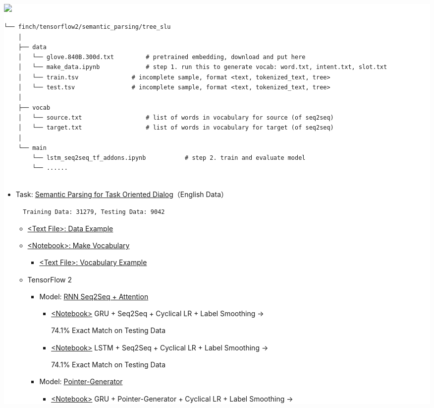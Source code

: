 <img src="https://pic3.zhimg.com/v2-fa2cdccee8c725af42564b37741ba47a_b.jpg">

```
└── finch/tensorflow2/semantic_parsing/tree_slu
	│
	├── data
	│   └── glove.840B.300d.txt     	# pretrained embedding, download and put here
	│   └── make_data.ipynb           	# step 1. run this to generate vocab: word.txt, intent.txt, slot.txt 
	│   └── train.tsv   		  	# incomplete sample, format <text, tokenized_text, tree>
	│   └── test.tsv    		  	# incomplete sample, format <text, tokenized_text, tree>
	│
	├── vocab
	│   └── source.txt                	# list of words in vocabulary for source (of seq2seq)
	│   └── target.txt                	# list of words in vocabulary for target (of seq2seq)
	│	
	└── main
		└── lstm_seq2seq_tf_addons.ipynb           # step 2. train and evaluate model
		└── ......
		
```

* Task: [Semantic Parsing for Task Oriented Dialog](https://aclweb.org/anthology/D18-1300)（English Data）

        Training Data: 31279, Testing Data: 9042

	* [\<Text File>: Data Example](https://github.com/zhedongzheng/finch/blob/master/finch/tensorflow2/semantic_parsing/tree_slu/data/train.tsv)

	* [\<Notebook>: Make Vocabulary](https://nbviewer.jupyter.org/github/zhedongzheng/finch/blob/master/finch/tensorflow2/semantic_parsing/tree_slu/data/make_data.ipynb)
	
		* [\<Text File>: Vocabulary Example](https://nbviewer.jupyter.org/github/zhedongzheng/finch/blob/master/finch/tensorflow2/semantic_parsing/tree_slu/vocab/target.txt)

	* TensorFlow 2

		* Model: [RNN Seq2Seq + Attention](https://arxiv.org/abs/1409.0473)

			* [\<Notebook>](https://nbviewer.jupyter.org/github/zhedongzheng/tensorflow-nlp/blob/master/finch/tensorflow2/semantic_parsing/tree_slu/main/gru_seq2seq_tf_addons_clr.ipynb) GRU + Seq2Seq + Cyclical LR + Label Smoothing ->
			
			  74.1% Exact Match on Testing Data

			* [\<Notebook>](https://nbviewer.jupyter.org/github/zhedongzheng/tensorflow-nlp/blob/master/finch/tensorflow2/semantic_parsing/tree_slu/main/lstm_seq2seq_tf_addons_clr.ipynb) LSTM + Seq2Seq + Cyclical LR + Label Smoothing ->
			
			  74.1% Exact Match on Testing Data

		* Model: [Pointer-Generator](https://arxiv.org/abs/1704.04368)

			* [\<Notebook>](https://nbviewer.jupyter.org/github/zhedongzheng/tensorflow-nlp/blob/master/finch/tensorflow2/semantic_parsing/tree_slu/main/gru_pointer_tf_addons_clr.ipynb) GRU + Pointer-Generator + Cyclical LR + Label Smoothing ->
			